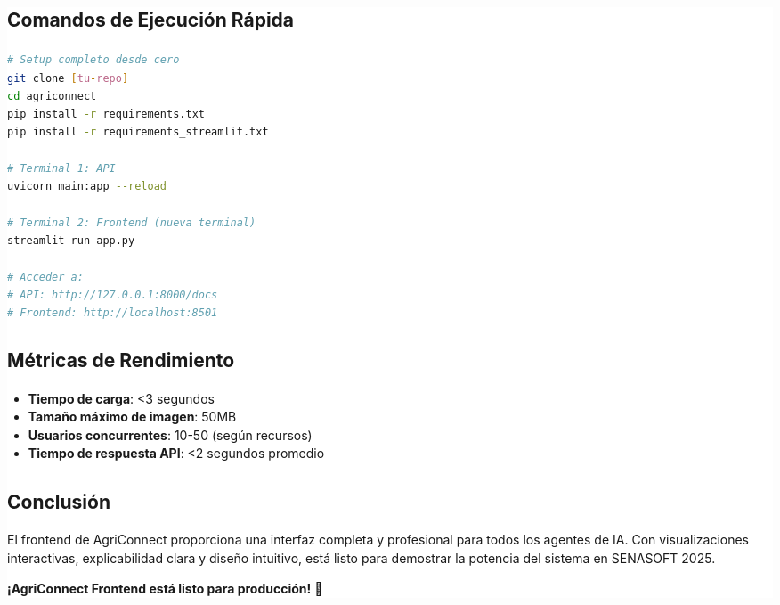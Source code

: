 ## Comandos de Ejecución Rápida

```bash
# Setup completo desde cero
git clone [tu-repo]
cd agriconnect
pip install -r requirements.txt
pip install -r requirements_streamlit.txt

# Terminal 1: API
uvicorn main:app --reload

# Terminal 2: Frontend (nueva terminal)
streamlit run app.py

# Acceder a:
# API: http://127.0.0.1:8000/docs
# Frontend: http://localhost:8501
```

## Métricas de Rendimiento

- **Tiempo de carga**: <3 segundos
- **Tamaño máximo de imagen**: 50MB
- **Usuarios concurrentes**: 10-50 (según recursos)
- **Tiempo de respuesta API**: <2 segundos promedio

## Conclusión

El frontend de AgriConnect proporciona una interfaz completa y profesional para todos los agentes de IA. Con visualizaciones interactivas, explicabilidad clara y diseño intuitivo, está listo para demostrar la potencia del sistema en SENASOFT 2025.

**¡AgriConnect Frontend está listo para producción!** 🚀